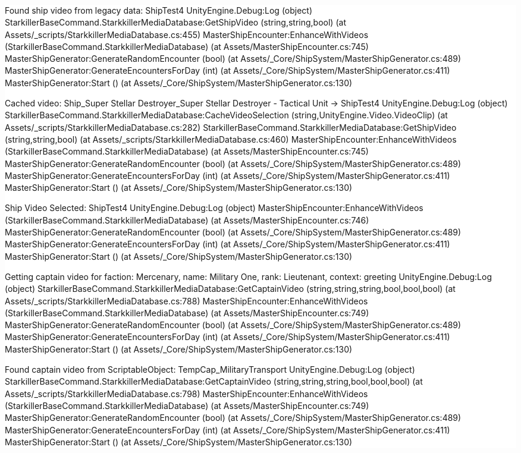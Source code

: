Found ship video from legacy data: ShipTest4
UnityEngine.Debug:Log (object)
StarkillerBaseCommand.StarkkillerMediaDatabase:GetShipVideo (string,string,bool) (at Assets/_scripts/StarkkillerMediaDatabase.cs:455)
MasterShipEncounter:EnhanceWithVideos (StarkillerBaseCommand.StarkkillerMediaDatabase) (at Assets/MasterShipEncounter.cs:745)
MasterShipGenerator:GenerateRandomEncounter (bool) (at Assets/_Core/ShipSystem/MasterShipGenerator.cs:489)
MasterShipGenerator:GenerateEncountersForDay (int) (at Assets/_Core/ShipSystem/MasterShipGenerator.cs:411)
MasterShipGenerator:Start () (at Assets/_Core/ShipSystem/MasterShipGenerator.cs:130)

Cached video: Ship_Super Stellar Destroyer_Super Stellar Destroyer - Tactical Unit -> ShipTest4
UnityEngine.Debug:Log (object)
StarkillerBaseCommand.StarkkillerMediaDatabase:CacheVideoSelection (string,UnityEngine.Video.VideoClip) (at Assets/_scripts/StarkkillerMediaDatabase.cs:282)
StarkillerBaseCommand.StarkkillerMediaDatabase:GetShipVideo (string,string,bool) (at Assets/_scripts/StarkkillerMediaDatabase.cs:460)
MasterShipEncounter:EnhanceWithVideos (StarkillerBaseCommand.StarkkillerMediaDatabase) (at Assets/MasterShipEncounter.cs:745)
MasterShipGenerator:GenerateRandomEncounter (bool) (at Assets/_Core/ShipSystem/MasterShipGenerator.cs:489)
MasterShipGenerator:GenerateEncountersForDay (int) (at Assets/_Core/ShipSystem/MasterShipGenerator.cs:411)
MasterShipGenerator:Start () (at Assets/_Core/ShipSystem/MasterShipGenerator.cs:130)

Ship Video Selected: ShipTest4
UnityEngine.Debug:Log (object)
MasterShipEncounter:EnhanceWithVideos (StarkillerBaseCommand.StarkkillerMediaDatabase) (at Assets/MasterShipEncounter.cs:746)
MasterShipGenerator:GenerateRandomEncounter (bool) (at Assets/_Core/ShipSystem/MasterShipGenerator.cs:489)
MasterShipGenerator:GenerateEncountersForDay (int) (at Assets/_Core/ShipSystem/MasterShipGenerator.cs:411)
MasterShipGenerator:Start () (at Assets/_Core/ShipSystem/MasterShipGenerator.cs:130)

Getting captain video for faction: Mercenary, name: Military One, rank: Lieutenant, context: greeting
UnityEngine.Debug:Log (object)
StarkillerBaseCommand.StarkkillerMediaDatabase:GetCaptainVideo (string,string,string,bool,bool,bool) (at Assets/_scripts/StarkkillerMediaDatabase.cs:788)
MasterShipEncounter:EnhanceWithVideos (StarkillerBaseCommand.StarkkillerMediaDatabase) (at Assets/MasterShipEncounter.cs:749)
MasterShipGenerator:GenerateRandomEncounter (bool) (at Assets/_Core/ShipSystem/MasterShipGenerator.cs:489)
MasterShipGenerator:GenerateEncountersForDay (int) (at Assets/_Core/ShipSystem/MasterShipGenerator.cs:411)
MasterShipGenerator:Start () (at Assets/_Core/ShipSystem/MasterShipGenerator.cs:130)

Found captain video from ScriptableObject: TempCap_MilitaryTransport
UnityEngine.Debug:Log (object)
StarkillerBaseCommand.StarkkillerMediaDatabase:GetCaptainVideo (string,string,string,bool,bool,bool) (at Assets/_scripts/StarkkillerMediaDatabase.cs:798)
MasterShipEncounter:EnhanceWithVideos (StarkillerBaseCommand.StarkkillerMediaDatabase) (at Assets/MasterShipEncounter.cs:749)
MasterShipGenerator:GenerateRandomEncounter (bool) (at Assets/_Core/ShipSystem/MasterShipGenerator.cs:489)
MasterShipGenerator:GenerateEncountersForDay (int) (at Assets/_Core/ShipSystem/MasterShipGenerator.cs:411)
MasterShipGenerator:Start () (at Assets/_Core/ShipSystem/MasterShipGenerator.cs:130)
